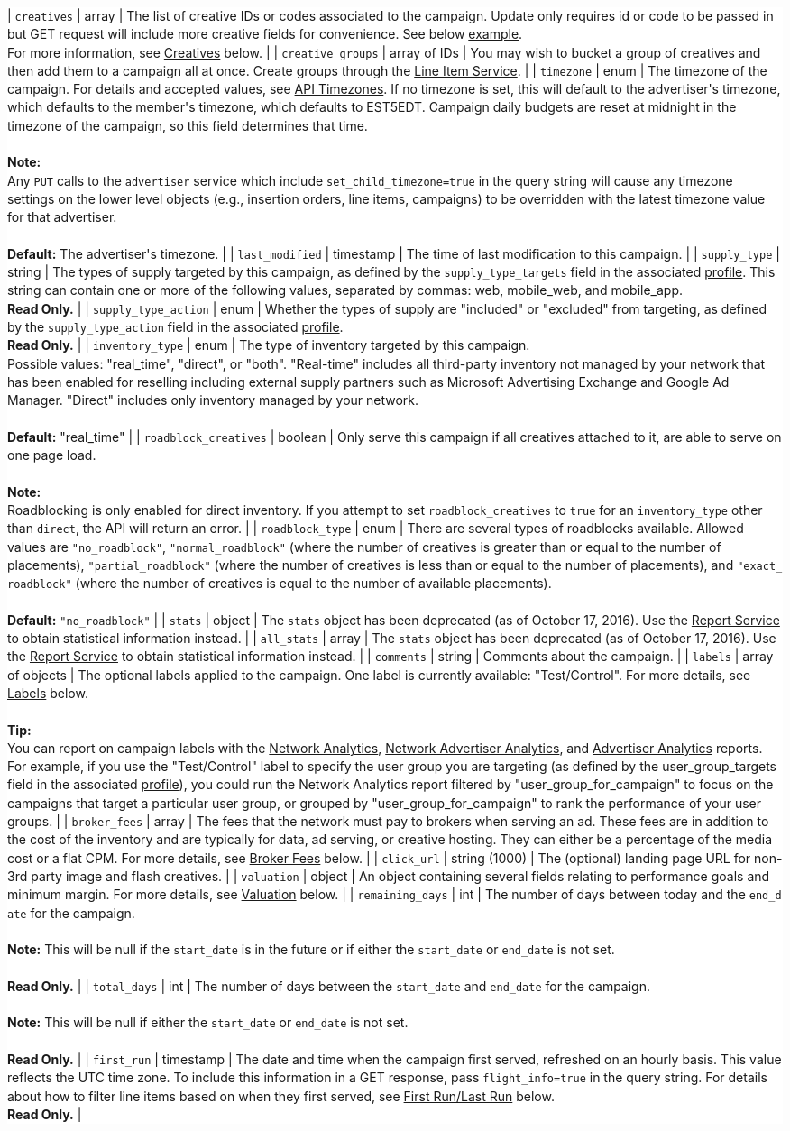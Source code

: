 | `creatives` | array | The list of creative IDs or codes associated to the campaign. Update only requires id or code to be passed in but GET request will include more creative fields for convenience. See below [example](#creatives-example).<br>For more information, see [Creatives](#creatives) below. |
| `creative_groups` | array of IDs | You may wish to bucket a group of creatives and then add them to a campaign all at once. Create groups through the [Line Item Service](line-item-service.md). |
| `timezone` | enum | The timezone of the campaign. For details and accepted values, see [API Timezones](api-timezones.md). If no timezone is set, this will default to the advertiser's timezone, which defaults to the member's timezone, which defaults to EST5EDT. Campaign daily budgets are reset at midnight in the timezone of the campaign, so this field determines that time.<br><br>**Note:**<br>Any `PUT` calls to the `advertiser` service which include `set_child_timezone=true` in the query string will cause any timezone settings on the lower level objects (e.g., insertion orders, line items, campaigns) to be overridden with the latest timezone value for that advertiser.<br><br>**Default:** The advertiser's timezone. |
| `last_modified` | timestamp | The time of last modification to this campaign. |
| `supply_type` | string | The types of supply targeted by this campaign, as defined by the `supply_type_targets` field in the associated [profile](profile-service.md). This string can contain one or more of the following values, separated by commas: web, mobile_web, and mobile_app.<br>**Read Only.** |
| `supply_type_action` | enum | Whether the types of supply are "included" or "excluded" from targeting, as defined by the `supply_type_action` field in the associated [profile](profile-service.md).<br>**Read Only.** |
| `inventory_type` | enum | The type of inventory targeted by this campaign. <br>Possible values: "real_time", "direct", or "both". "Real-time" includes all third-party inventory not managed by your network that has been enabled for reselling including external supply partners such as Microsoft Advertising Exchange and Google Ad Manager. "Direct" includes only inventory managed by your network.<br><br>**Default:** "real_time" |
| `roadblock_creatives` | boolean | Only serve this campaign if all creatives attached to it, are able to serve on one page load.<br><br>**Note:**<br>Roadblocking is only enabled for direct inventory. If you attempt to set `roadblock_creatives` to `true` for an `inventory_type` other than `direct`, the API will return an error. |
| `roadblock_type` | enum | There are several types of roadblocks available. Allowed values are `"no_roadblock"`, `"normal_roadblock"` (where the number of creatives is greater than or equal to the number of placements), `"partial_roadblock"` (where the number of creatives is less than or equal to the number of placements), and `"exact_roadblock"` (where the number of creatives is equal to the number of available placements).<br><br>**Default:** `"no_roadblock"` |
| `stats` | object | The `stats` object has been deprecated (as of October 17, 2016). Use the [Report Service](report-service.md) to obtain statistical information instead. |
| `all_stats` | array | The `stats` object has been deprecated (as of October 17, 2016). Use the [Report Service](report-service.md) to obtain statistical information instead. |
| `comments` | string | Comments about the campaign. |
| `labels` | array of objects | The optional labels applied to the campaign. One label is currently available: "Test/Control". For more details, see [Labels](#labels) below.<br><br>**Tip:**<br>You can report on campaign labels with the [Network Analytics](network-analytics.md), [Network Advertiser Analytics](network-advertiser-analytics.md), and [Advertiser Analytics](advertiser-analytics.md) reports. For example, if you use the "Test/Control" label to specify the user group you are targeting (as defined by the user_group_targets field in the associated [profile](profile-service.md)), you could run the Network Analytics report filtered by "user_group_for_campaign" to focus on the campaigns that target a particular user group, or grouped by "user_group_for_campaign" to rank the performance of your user groups. |
| `broker_fees` | array | The fees that the network must pay to brokers when serving an ad. These fees are in addition to the cost of the inventory and are typically for data, ad serving, or creative hosting. They can either be a percentage of the media cost or a flat CPM. For more details, see [Broker Fees](#broker-fees) below. |
| `click_url` | string (1000) | The (optional) landing page URL for non-3rd party image and flash creatives. |
| `valuation` | object | An object containing several fields relating to performance goals and minimum margin. For more details, see [Valuation](#valuation) below. |
| `remaining_days` | int | The number of days between today and the `end_date` for the campaign. <br><br>**Note:** This will be null if the `start_date` is in the future or if either the `start_date` or `end_date` is not set.<br><br>**Read Only.** |
| `total_days` | int | The number of days between the `start_date` and `end_date` for the campaign. <br><br>**Note:** This will be null if either the `start_date` or `end_date` is not set.<br><br>**Read Only.** |
| `first_run` | timestamp | The date and time when the campaign first served, refreshed on an hourly basis. This value reflects the UTC time zone. To include this information in a GET response, pass `flight_info=true` in the query string. For details about how to filter line items based on when they first served, see [First Run/Last Run](#first-runlast-run) below.<br>**Read Only.** |